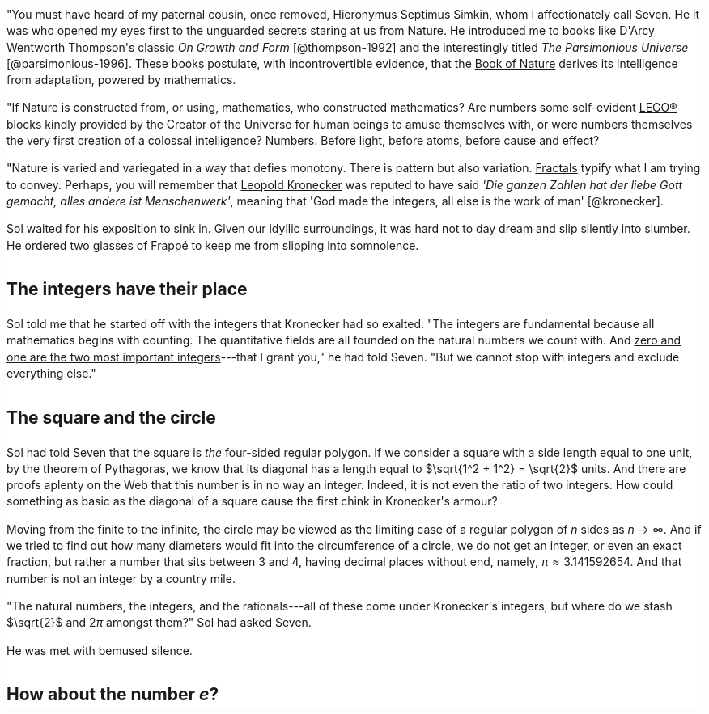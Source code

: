 "You must have heard of my paternal cousin, once removed, Hieronymus Septimus Simkin, whom I affectionately call Seven. He it was who opened my eyes first to the unguarded secrets staring at us from Nature. He introduced me to books like D'Arcy Wentworth Thompson's classic _On Growth and Form_ [@thompson-1992] and the interestingly titled _The Parsimonious Universe_ [@parsimonious-1996]. These books postulate, with incontrovertible evidence, that the [Book of Nature](https://en.wikipedia.org/wiki/Book_of_Nature) derives its intelligence from adaptation, powered by mathematics. 

"If Nature is constructed from, or using, mathematics, who constructed mathematics? Are numbers some self-evident [LEGO®](https://www.lego.com/en-in?age-gate=grown_up) blocks kindly provided by the Creator of the Universe for human beings to amuse themselves with, or were numbers themselves the very first creation of a colossal intelligence? Numbers. Before light, before atoms, before cause and effect?

"Nature is varied and variegated in a way that defies monotony. There is pattern but also variation. [Fractals](https://www.treehugger.com/amazing-fractals-found-in-nature-4868776) typify what I am trying to convey. Perhaps, you will remember that [Leopold Kronecker](https://en.wikipedia.org/wiki/Leopold_Kronecker) was reputed to have said _'Die ganzen Zahlen hat der liebe Gott gemacht, alles andere ist Menschenwerk'_, meaning that 'God made the integers, all else is the work of man' [@kronecker].

Sol waited for his exposition to sink in. Given our idyllic surroundings, it was hard not to day dream and slip silently into slumber. He ordered two glasses of [Frappé](https://en.wikipedia.org/wiki/Frapp%C3%A9_coffee) to keep me from slipping into somnolence.

## The integers have their place

Sol told me that he started off with the integers that Kronecker had so exalted. "The integers are fundamental because all mathematics begins with counting. The quantitative fields are all founded on the natural numbers we count with. And [zero and one are the two most important integers](https://swanlotus.netlify.app/blogs/the-two-most-important-numbers-zero-and-one)---that I grant you," he had told Seven. "But we cannot stop with integers and exclude everything else."

## The square and the circle

Sol had told Seven that the square is _the_ four-sided regular polygon. If we consider a square with a side length equal to one unit, by the theorem of Pythagoras, we know that its diagonal has a length equal to $\sqrt{1^2 + 1^2} = \sqrt{2}$ units. And there are proofs aplenty on the Web that this number is in no way an integer. Indeed, it is not even the ratio of two integers. How could something as basic as the diagonal of a square cause the first chink in Kronecker's armour?

Moving from the finite to the infinite, the circle may be viewed as the limiting case of a regular polygon of $n$ sides as $n \to \infty$. And if we tried to find out how many diameters would fit into the circumference of a circle, we do not get an integer, or even an exact fraction, but rather a number that sits between $3$ and $4$, having decimal places without end, namely, $\pi \approx 3.141592654$. And that number is not an integer by a country mile.

"The natural numbers, the integers, and the rationals---all of these come under Kronecker's integers, but where do we stash $\sqrt{2}$ and $2\pi$ amongst them?" Sol had asked Seven.

He was met with bemused silence.

## How about the number $e$?
